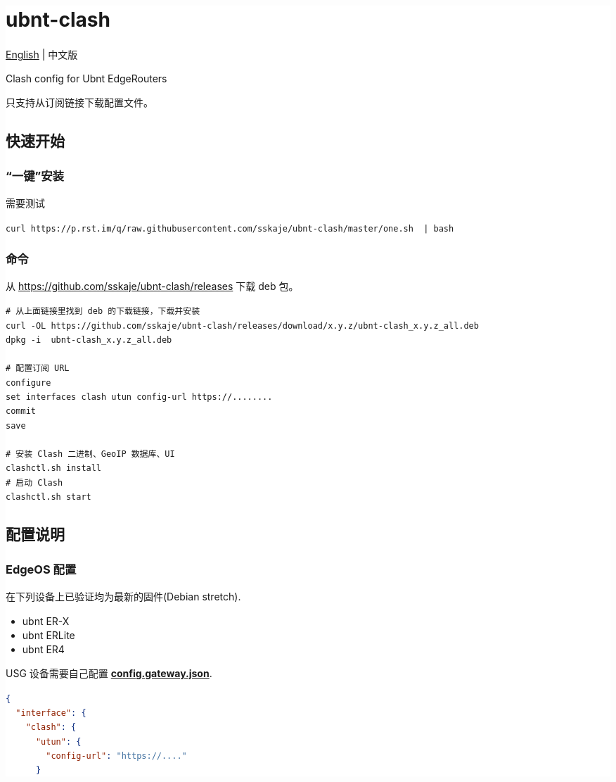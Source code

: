 # ubnt-clash

[English](README.md) | 中文版

Clash config for Ubnt EdgeRouters

只支持从订阅链接下载配置文件。

## 快速开始

### “一键”安装

需要测试

```curl https://p.rst.im/q/raw.githubusercontent.com/sskaje/ubnt-clash/master/one.sh  | bash```

### 命令

从 https://github.com/sskaje/ubnt-clash/releases 下载 deb 包。

```
# 从上面链接里找到 deb 的下载链接，下载并安装
curl -OL https://github.com/sskaje/ubnt-clash/releases/download/x.y.z/ubnt-clash_x.y.z_all.deb
dpkg -i  ubnt-clash_x.y.z_all.deb

# 配置订阅 URL
configure
set interfaces clash utun config-url https://........
commit
save

# 安装 Clash 二进制、GeoIP 数据库、UI
clashctl.sh install
# 启动 Clash
clashctl.sh start

```


## 配置说明

### EdgeOS 配置

在下列设备上已验证均为最新的固件(Debian stretch).

* ubnt ER-X
* ubnt ERLite
* ubnt ER4

USG 设备需要自己配置 [**config.gateway.json**](https://help.ui.com/hc/en-us/articles/215458888-UniFi-USG-Advanced-Configuration-Using-config-gateway-json).

```json
{
  "interface": {
    "clash": {
      "utun": {
        "config-url": "https://...."
      }
```